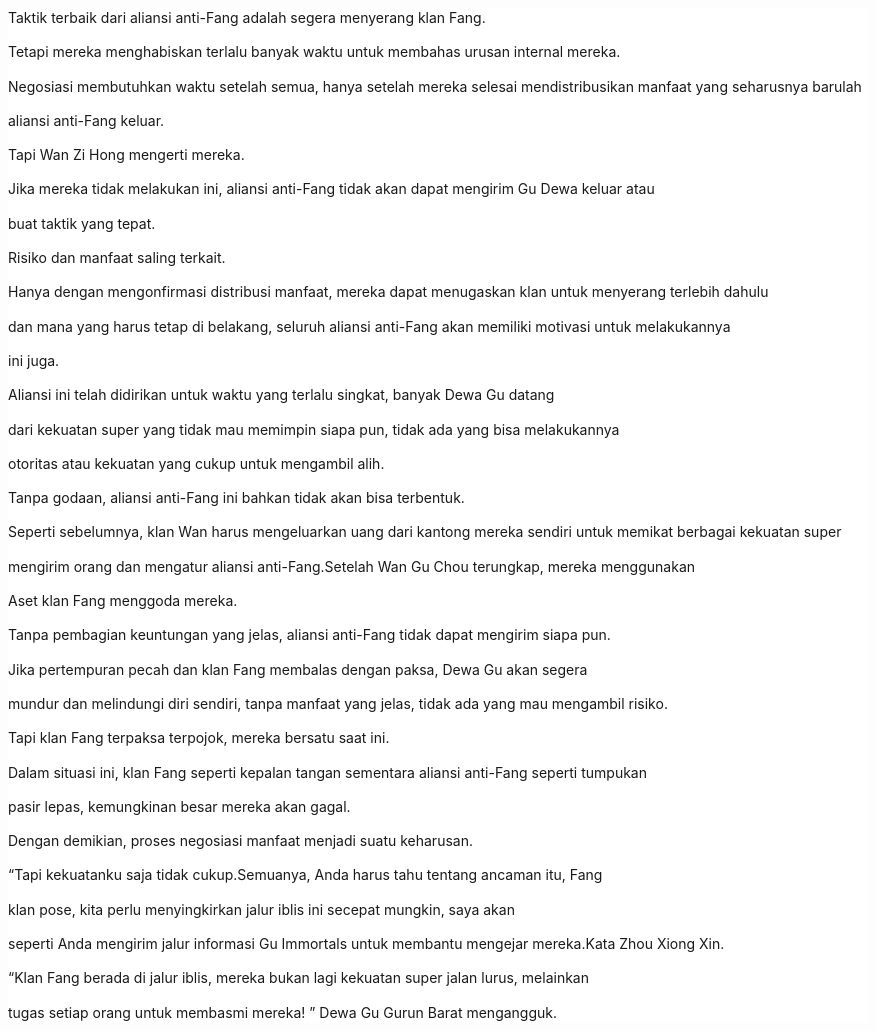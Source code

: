 Taktik terbaik dari aliansi anti-Fang adalah segera menyerang klan Fang.

Tetapi mereka menghabiskan terlalu banyak waktu untuk membahas urusan internal mereka.

Negosiasi membutuhkan waktu setelah semua, hanya setelah mereka selesai mendistribusikan manfaat yang seharusnya barulah

aliansi anti-Fang keluar.

Tapi Wan Zi Hong mengerti mereka.

Jika mereka tidak melakukan ini, aliansi anti-Fang tidak akan dapat mengirim Gu Dewa keluar atau

buat taktik yang tepat.

Risiko dan manfaat saling terkait.

Hanya dengan mengonfirmasi distribusi manfaat, mereka dapat menugaskan klan untuk menyerang terlebih dahulu

dan mana yang harus tetap di belakang, seluruh aliansi anti-Fang akan memiliki motivasi untuk melakukannya

ini juga.

Aliansi ini telah didirikan untuk waktu yang terlalu singkat, banyak Dewa Gu datang

dari kekuatan super yang tidak mau memimpin siapa pun, tidak ada yang bisa melakukannya

otoritas atau kekuatan yang cukup untuk mengambil alih.

Tanpa godaan, aliansi anti-Fang ini bahkan tidak akan bisa terbentuk.

Seperti sebelumnya, klan Wan harus mengeluarkan uang dari kantong mereka sendiri untuk memikat berbagai kekuatan super

mengirim orang dan mengatur aliansi anti-Fang.Setelah Wan Gu Chou terungkap, mereka menggunakan

Aset klan Fang menggoda mereka.

Tanpa pembagian keuntungan yang jelas, aliansi anti-Fang tidak dapat mengirim siapa pun.

Jika pertempuran pecah dan klan Fang membalas dengan paksa, Dewa Gu akan segera

mundur dan melindungi diri sendiri, tanpa manfaat yang jelas, tidak ada yang mau mengambil risiko.

Tapi klan Fang terpaksa terpojok, mereka bersatu saat ini.

Dalam situasi ini, klan Fang seperti kepalan tangan sementara aliansi anti-Fang seperti tumpukan

pasir lepas, kemungkinan besar mereka akan gagal.

Dengan demikian, proses negosiasi manfaat menjadi suatu keharusan.

“Tapi kekuatanku saja tidak cukup.Semuanya, Anda harus tahu tentang ancaman itu, Fang

klan pose, kita perlu menyingkirkan jalur iblis ini secepat mungkin, saya akan

seperti Anda mengirim jalur informasi Gu Immortals untuk membantu mengejar mereka.Kata Zhou Xiong Xin.

“Klan Fang berada di jalur iblis, mereka bukan lagi kekuatan super jalan lurus, melainkan

tugas setiap orang untuk membasmi mereka! ” Dewa Gu Gurun Barat mengangguk.
